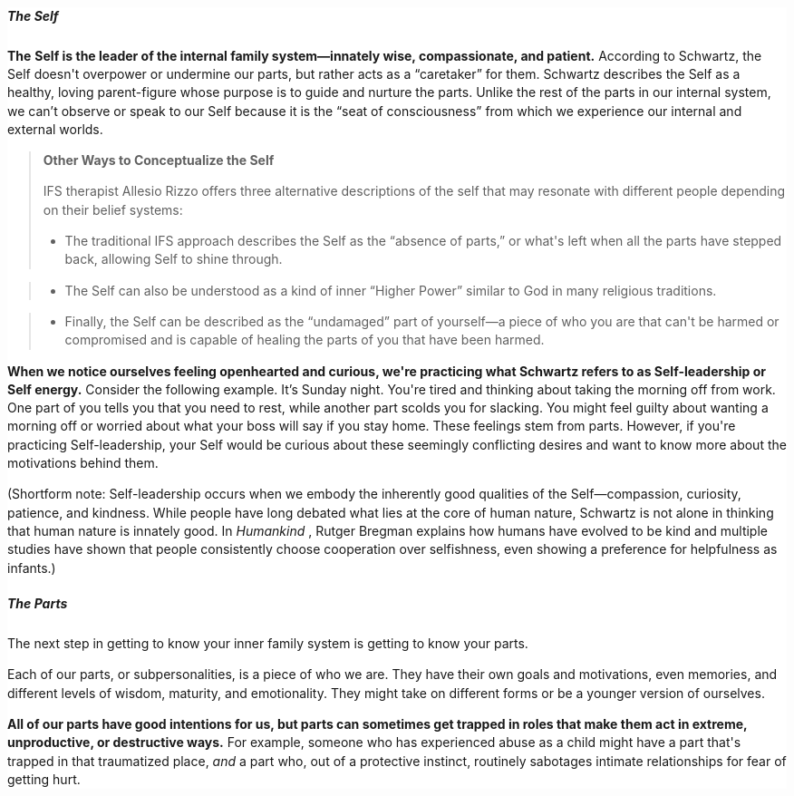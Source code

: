 ##### The Self

**The** **Self is the leader of the internal family system—innately wise, compassionate, and patient.** According to Schwartz, the Self doesn't overpower or undermine our parts, but rather acts as a “caretaker” for them. Schwartz describes the Self as a healthy, loving parent-figure whose purpose is to guide and nurture the parts. Unlike the rest of the parts in our internal system, we can’t observe or speak to our Self because it is the “seat of consciousness” from which we experience our internal and external worlds.

> **Other Ways to Conceptualize the Self**
> 
> IFS therapist Allesio Rizzo offers three alternative descriptions of the self that may resonate with different people depending on their belief systems:
> 
>   * The traditional IFS approach describes the Self as the “absence of parts,” or what's left when all the parts have stepped back, allowing Self to shine through.
> 

>   * The Self can also be understood as a kind of inner “Higher Power” similar to God in many religious traditions.
> 

>   * Finally, the Self can be described as the “undamaged” part of yourself—a piece of who you are that can't be harmed or compromised and is capable of healing the parts of you that have been harmed. 
> 


**When we notice ourselves feeling openhearted and curious, we're practicing what Schwartz refers to as Self-leadership or Self energy.** Consider the following example. It’s Sunday night. You're tired and thinking about taking the morning off from work. One part of you tells you that you need to rest, while another part scolds you for slacking. You might feel guilty about wanting a morning off or worried about what your boss will say if you stay home. These feelings stem from parts. However, if you're practicing Self-leadership, your Self would be curious about these seemingly conflicting desires and want to know more about the motivations behind them.

(Shortform note: Self-leadership occurs when we embody the inherently good qualities of the Self—compassion, curiosity, patience, and kindness. While people have long debated what lies at the core of human nature, Schwartz is not alone in thinking that human nature is innately good. In _Humankind_ , Rutger Bregman explains how humans have evolved to be kind and multiple studies have shown that people consistently choose cooperation over selfishness, even showing a preference for helpfulness as infants.)

##### The Parts

The next step in getting to know your inner family system is getting to know your parts.

Each of our parts, or subpersonalities, is a piece of who we are. They have their own goals and motivations, even memories, and different levels of wisdom, maturity, and emotionality. They might take on different forms or be a younger version of ourselves.

**All of our parts have good intentions for us, but parts can sometimes get trapped in roles that make them act in extreme, unproductive, or destructive ways.** For example, someone who has experienced abuse as a child might have a part that's trapped in that traumatized place, _and_ a part who, out of a protective instinct, routinely sabotages intimate relationships for fear of getting hurt.
